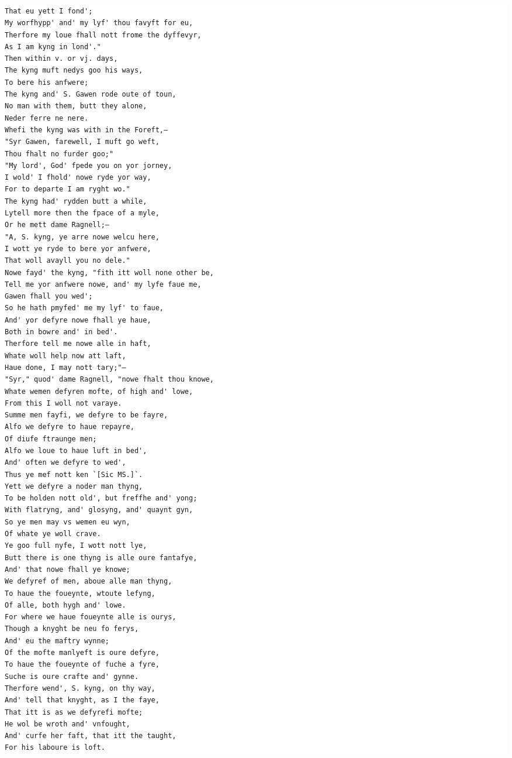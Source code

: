 ```{admonition} The Weddynge of Sir Gawene and Dame Ragnelle, Madden, 1839
That eu yett I fond';  
My worfhypp' and' my lyf' thou favyft for eu,  
Therfore my loue fhall nott frome the dyffevyr,  
As I am kyng in lond'."  
Then within v. or vj. days,  
The kyng muft nedys goo his ways,  
To bere his anfwere;  
The kyng and' S. Gawen rode oute of toun,  
No man with them, butt they alone,  
Neder ferre ne nere.  
Whefi the kyng was with in the Foreft,—  
"Syr Gawen, farewell, I muft go weft,  
Thou fhalt no furder goo;"  
"My lord', God' fpede you on yor jorney,  
I wold' I fhold' nowe ryde yor way,  
For to departe I am ryght wo."  
The kyng had' rydden butt a while,  
Lytell more then the fpace of a myle,  
Or he mett dame Ragnell;—  
"A, S. kyng, ye arre nowe welcu here,  
I wott ye ryde to bere yor anfwere,  
That woll avayll you no dele."  
Nowe fayd' the kyng, "fith itt woll none other be,  
Tell me yor anfwere nowe, and' my lyfe faue me,  
Gawen fhall you wed';  
So he hath pmyfed' me my lyf' to faue,  
And' yor defyre nowe fhall ye haue,  
Both in bowre and' in bed'.  
Therfore tell me nowe alle in haft,  
Whate woll help now att laft,  
Haue done, I may nott tary;"—  
"Syr," quod' dame Ragnell, "nowe fhalt thou knowe,  
Whate wemen defyren mofte, of high and' lowe,  
From this I woll not varaye.  
Summe men fayfi, we defyre to be fayre,  
Alfo we defyre to haue repayre,  
Of diufe ftraunge men;  
Alfo we loue to haue luft in bed',  
And' often we defyre to wed',  
Thus ye mef nott ken `[Sic MS.]`.  
Yett we defyre a noder man thyng,  
To be holden nott old', but freffhe and' yong;  
With flatryng, and' glosyng, and' quaynt gyn,  
So ye men may vs wemen eu wyn,  
Of whate ye woll crave.  
Ye goo full nyfe, I wott nott lye,  
Butt there is one thyng is alle oure fantafye,  
And' that nowe fhall ye knowe;  
We defyref of men, aboue alle man thyng,  
To haue the foueynte, wtoute lefyng,  
Of alle, both hygh and' lowe.  
For where we haue foueynte alle is ourys,  
Though a knyght be neu fo ferys,  
And' eu the maftry wynne;  
Of the mofte manlyeft is oure defyre,  
To haue the foueynte of fuche a fyre,  
Suche is oure crafte and' gynne.  
Therfore wend', S. kyng, on thy way,  
And' tell that knyght, as I the faye,  
That itt is as we defyrefi mofte;  
He wol be wroth and' vnfought,  
And' curfe her faft, that itt the taught,  
For his laboure is loft.  
```